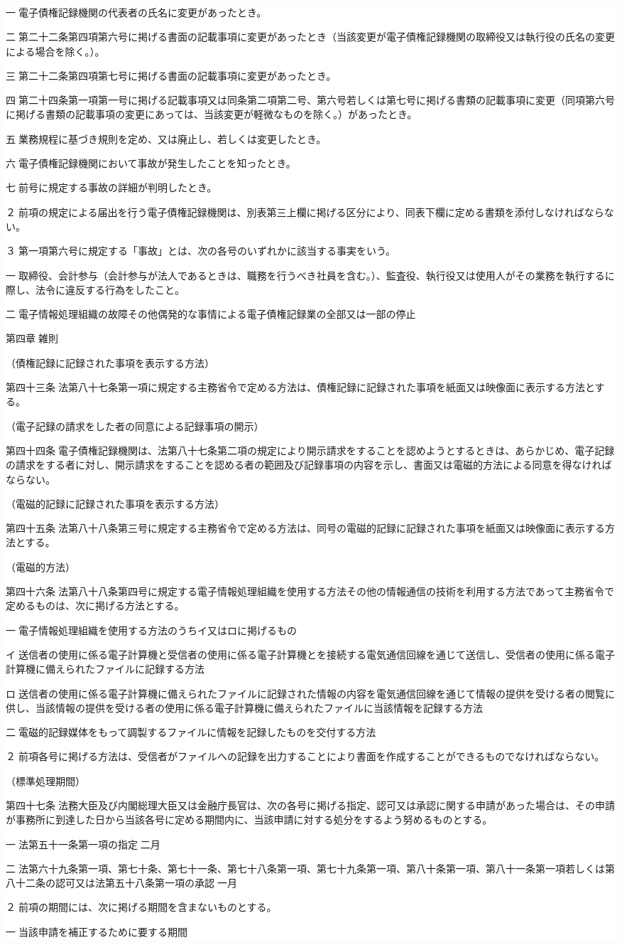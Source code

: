 一 電子債権記録機関の代表者の氏名に変更があったとき。

二 第二十二条第四項第六号に掲げる書面の記載事項に変更があったとき（当該変更が電子債権記録機関の取締役又は執行役の氏名の変更による場合を除く。）。

三 第二十二条第四項第七号に掲げる書面の記載事項に変更があったとき。

四 第二十四条第一項第一号に掲げる記載事項又は同条第二項第二号、第六号若しくは第七号に掲げる書類の記載事項に変更（同項第六号に掲げる書類の記載事項の変更にあっては、当該変更が軽微なものを除く。）があったとき。

五 業務規程に基づき規則を定め、又は廃止し、若しくは変更したとき。

六 電子債権記録機関において事故が発生したことを知ったとき。

七 前号に規定する事故の詳細が判明したとき。

２ 前項の規定による届出を行う電子債権記録機関は、別表第三上欄に掲げる区分により、同表下欄に定める書類を添付しなければならない。

３ 第一項第六号に規定する「事故」とは、次の各号のいずれかに該当する事実をいう。

一 取締役、会計参与（会計参与が法人であるときは、職務を行うべき社員を含む。）、監査役、執行役又は使用人がその業務を執行するに際し、法令に違反する行為をしたこと。

二 電子情報処理組織の故障その他偶発的な事情による電子債権記録業の全部又は一部の停止

第四章 雑則

（債権記録に記録された事項を表示する方法）

第四十三条 法第八十七条第一項に規定する主務省令で定める方法は、債権記録に記録された事項を紙面又は映像面に表示する方法とする。

（電子記録の請求をした者の同意による記録事項の開示）

第四十四条 電子債権記録機関は、法第八十七条第二項の規定により開示請求をすることを認めようとするときは、あらかじめ、電子記録の請求をする者に対し、開示請求をすることを認める者の範囲及び記録事項の内容を示し、書面又は電磁的方法による同意を得なければならない。

（電磁的記録に記録された事項を表示する方法）

第四十五条 法第八十八条第三号に規定する主務省令で定める方法は、同号の電磁的記録に記録された事項を紙面又は映像面に表示する方法とする。

（電磁的方法）

第四十六条 法第八十八条第四号に規定する電子情報処理組織を使用する方法その他の情報通信の技術を利用する方法であって主務省令で定めるものは、次に掲げる方法とする。

一 電子情報処理組織を使用する方法のうちイ又はロに掲げるもの

イ 送信者の使用に係る電子計算機と受信者の使用に係る電子計算機とを接続する電気通信回線を通じて送信し、受信者の使用に係る電子計算機に備えられたファイルに記録する方法

ロ 送信者の使用に係る電子計算機に備えられたファイルに記録された情報の内容を電気通信回線を通じて情報の提供を受ける者の閲覧に供し、当該情報の提供を受ける者の使用に係る電子計算機に備えられたファイルに当該情報を記録する方法

二 電磁的記録媒体をもって調製するファイルに情報を記録したものを交付する方法

２ 前項各号に掲げる方法は、受信者がファイルへの記録を出力することにより書面を作成することができるものでなければならない。

（標準処理期間）

第四十七条 法務大臣及び内閣総理大臣又は金融庁長官は、次の各号に掲げる指定、認可又は承認に関する申請があった場合は、その申請が事務所に到達した日から当該各号に定める期間内に、当該申請に対する処分をするよう努めるものとする。

一 法第五十一条第一項の指定 二月

二 法第六十九条第一項、第七十条、第七十一条、第七十八条第一項、第七十九条第一項、第八十条第一項、第八十一条第一項若しくは第八十二条の認可又は法第五十八条第一項の承認 一月

２ 前項の期間には、次に掲げる期間を含まないものとする。

一 当該申請を補正するために要する期間
